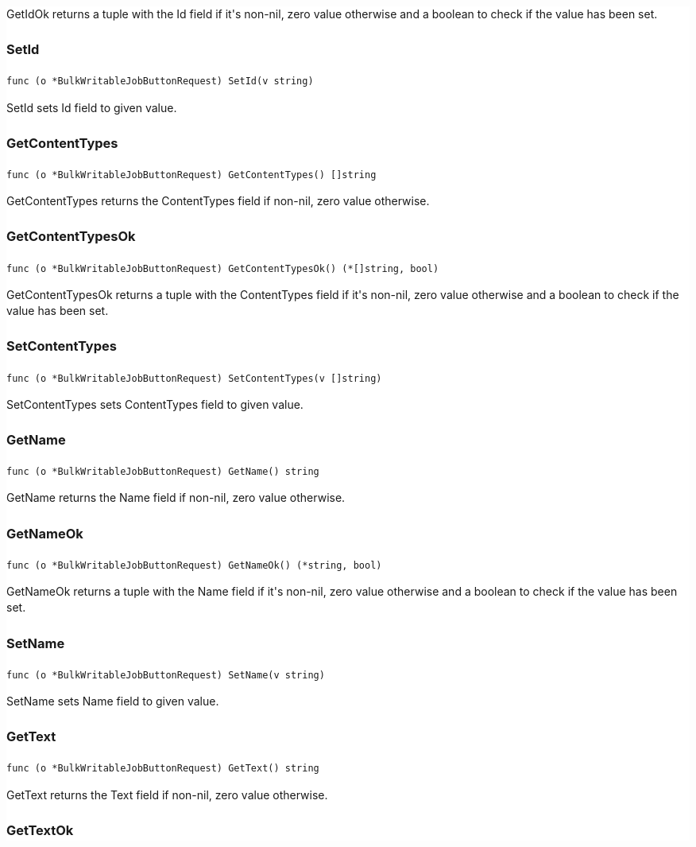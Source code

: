 GetIdOk returns a tuple with the Id field if it's non-nil, zero value otherwise
and a boolean to check if the value has been set.

### SetId

`func (o *BulkWritableJobButtonRequest) SetId(v string)`

SetId sets Id field to given value.


### GetContentTypes

`func (o *BulkWritableJobButtonRequest) GetContentTypes() []string`

GetContentTypes returns the ContentTypes field if non-nil, zero value otherwise.

### GetContentTypesOk

`func (o *BulkWritableJobButtonRequest) GetContentTypesOk() (*[]string, bool)`

GetContentTypesOk returns a tuple with the ContentTypes field if it's non-nil, zero value otherwise
and a boolean to check if the value has been set.

### SetContentTypes

`func (o *BulkWritableJobButtonRequest) SetContentTypes(v []string)`

SetContentTypes sets ContentTypes field to given value.


### GetName

`func (o *BulkWritableJobButtonRequest) GetName() string`

GetName returns the Name field if non-nil, zero value otherwise.

### GetNameOk

`func (o *BulkWritableJobButtonRequest) GetNameOk() (*string, bool)`

GetNameOk returns a tuple with the Name field if it's non-nil, zero value otherwise
and a boolean to check if the value has been set.

### SetName

`func (o *BulkWritableJobButtonRequest) SetName(v string)`

SetName sets Name field to given value.


### GetText

`func (o *BulkWritableJobButtonRequest) GetText() string`

GetText returns the Text field if non-nil, zero value otherwise.

### GetTextOk
